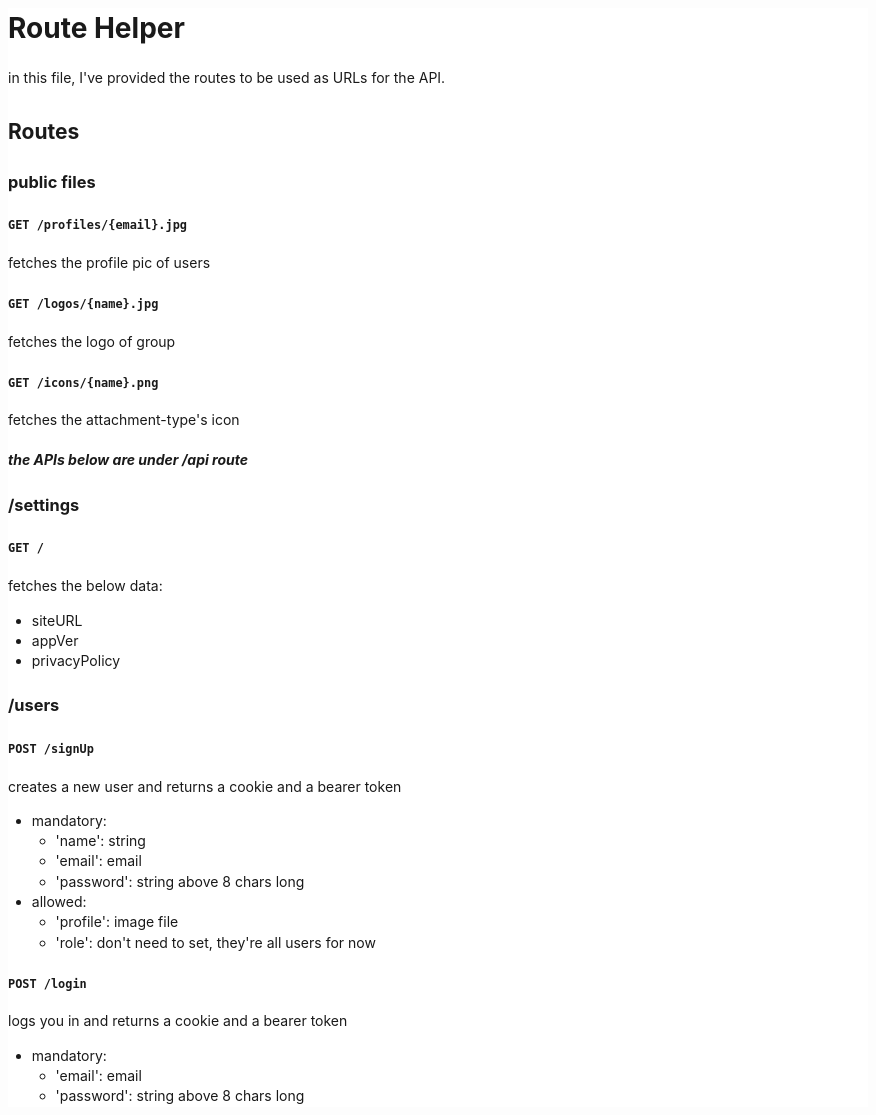 # Route Helper

in this file, I've provided the routes to be used as URLs for the API.

## Routes

### public files

#### `GET /profiles/{email}.jpg`

fetches the profile pic of users

#### `GET /logos/{name}.jpg`

fetches the logo of group

#### `GET /icons/{name}.png`

fetches the attachment-type's icon

##### the APIs below are under /api route

### /settings

#### `GET /`

fetches the below data:

- siteURL
- appVer
- privacyPolicy

### /users

#### `POST /signUp`

creates a new user and returns a cookie and a bearer token

- mandatory:
  - 'name': string
  - 'email': email
  - 'password': string above 8 chars long
- allowed:
  - 'profile': image file
  - 'role': don't need to set, they're all users for now

#### `POST /login`

logs you in and returns a cookie and a bearer token

- mandatory:
  - 'email': email
  - 'password': string above 8 chars long
